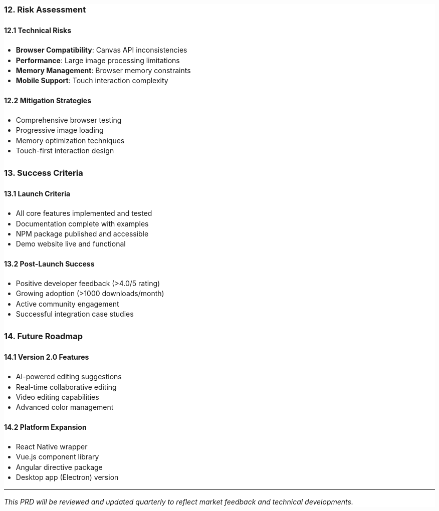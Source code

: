 ### 12. Risk Assessment

#### 12.1 Technical Risks
- **Browser Compatibility**: Canvas API inconsistencies
- **Performance**: Large image processing limitations
- **Memory Management**: Browser memory constraints
- **Mobile Support**: Touch interaction complexity

#### 12.2 Mitigation Strategies
- Comprehensive browser testing
- Progressive image loading
- Memory optimization techniques
- Touch-first interaction design

### 13. Success Criteria

#### 13.1 Launch Criteria
- All core features implemented and tested
- Documentation complete with examples
- NPM package published and accessible
- Demo website live and functional

#### 13.2 Post-Launch Success
- Positive developer feedback (>4.0/5 rating)
- Growing adoption (>1000 downloads/month)
- Active community engagement
- Successful integration case studies

### 14. Future Roadmap

#### 14.1 Version 2.0 Features
- AI-powered editing suggestions
- Real-time collaborative editing
- Video editing capabilities
- Advanced color management

#### 14.2 Platform Expansion
- React Native wrapper
- Vue.js component library
- Angular directive package
- Desktop app (Electron) version

---

*This PRD will be reviewed and updated quarterly to reflect market feedback and technical developments.*
